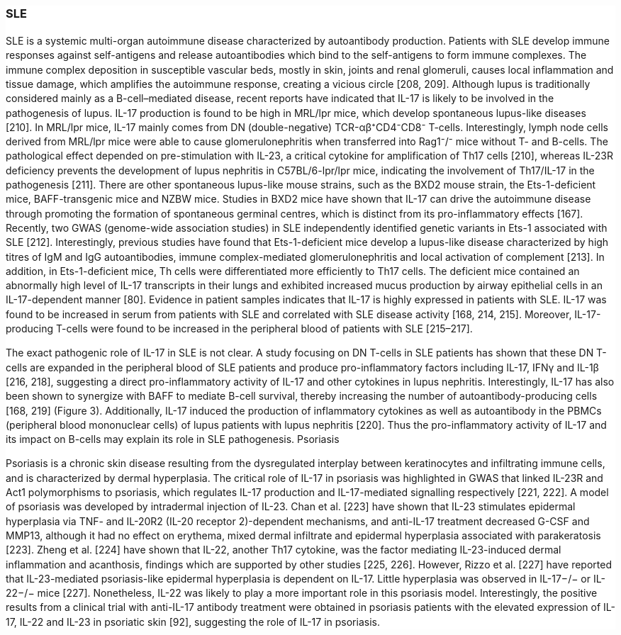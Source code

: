 ### SLE

SLE is a systemic multi-organ autoimmune disease characterized by autoantibody production. Patients with SLE develop immune responses against self-antigens and release autoantibodies which bind to the self-antigens to form immune complexes. The immune complex deposition in susceptible vascular beds, mostly in skin, joints and renal glomeruli, causes local inflammation and tissue damage, which amplifies the autoimmune response, creating a vicious circle [208, 209]. Although lupus is traditionally considered mainly as a B-cell–mediated disease, recent reports have indicated that IL-17 is likely to be involved in the pathogenesis of lupus. IL-17 production is found to be high in MRL/lpr mice, which develop spontaneous lupus-like diseases [210]. In MRL/lpr mice, IL-17 mainly comes from DN (double-negative) TCR-αβ⁺CD4⁻CD8⁻ T-cells. Interestingly, lymph node cells derived from MRL/lpr mice were able to cause glomerulonephritis when transferred into Rag1⁻/⁻ mice without T- and B-cells. The pathological effect depended on pre-stimulation with IL-23, a critical cytokine for amplification of Th17 cells [210], whereas IL-23R deficiency prevents the development of lupus nephritis in C57BL/6-lpr/lpr mice, indicating the involvement of Th17/IL-17 in the pathogenesis [211]. There are other spontaneous lupus-like mouse strains, such as the BXD2 mouse strain, the Ets-1-deficient mice, BAFF-transgenic mice and NZBW mice. Studies in BXD2 mice have shown that IL-17 can drive the autoimmune disease through promoting the formation of spontaneous germinal centres, which is distinct from its pro-inflammatory effects [167]. Recently, two GWAS (genome-wide association studies) in SLE independently identified genetic variants in Ets-1 associated with SLE [212]. Interestingly, previous studies have found that Ets-1-deficient mice develop a lupus-like disease characterized by high titres of IgM and IgG autoantibodies, immune complex-mediated glomerulonephritis and local activation of complement [213]. In addition, in Ets-1-deficient mice, Th cells were differentiated more efficiently to Th17 cells. The deficient mice contained an abnormally high level of IL-17 transcripts in their lungs and exhibited increased mucus production by airway epithelial cells in an IL-17-dependent manner [80]. Evidence in patient samples indicates that IL-17 is highly expressed in patients with SLE. IL-17 was found to be increased in serum from patients with SLE and correlated with SLE disease activity [168, 214, 215]. Moreover, IL-17-producing T-cells were found to be increased in the peripheral blood of patients with SLE [215–217].

The exact pathogenic role of IL-17 in SLE is not clear. A study focusing on DN T-cells in SLE patients has shown that these DN T-cells are expanded in the peripheral blood of SLE patients and produce pro-inflammatory factors including IL-17, IFNγ and IL-1β [216, 218], suggesting a direct pro-inflammatory activity of IL-17 and other cytokines in lupus nephritis. Interestingly, IL-17 has also been shown to synergize with BAFF to mediate B-cell survival, thereby increasing the number of autoantibody-producing cells [168, 219] (Figure 3). Additionally, IL-17 induced the production of inflammatory cytokines as well as autoantibody in the PBMCs (peripheral blood mononuclear cells) of lupus patients with lupus nephritis [220]. Thus the pro-inflammatory activity of IL-17 and its impact on B-cells may explain its role in SLE pathogenesis.
Psoriasis

Psoriasis is a chronic skin disease resulting from the dysregulated interplay between keratinocytes and infiltrating immune cells, and is characterized by dermal hyperplasia. The critical role of IL-17 in psoriasis was highlighted in GWAS that linked IL-23R and Act1 polymorphisms to psoriasis, which regulates IL-17 production and IL-17-mediated signalling respectively [221, 222]. A model of psoriasis was developed by intradermal injection of IL-23. Chan et al. [223] have shown that IL-23 stimulates epidermal hyperplasia via TNF- and IL-20R2 (IL-20 receptor 2)-dependent mechanisms, and anti-IL-17 treatment decreased G-CSF and MMP13, although it had no effect on erythema, mixed dermal infiltrate and epidermal hyperplasia associated with parakeratosis [223]. Zheng et al. [224] have shown that IL-22, another Th17 cytokine, was the factor mediating IL-23-induced dermal inflammation and acanthosis, findings which are supported by other studies [225, 226]. However, Rizzo et al. [227] have reported that IL-23-mediated psoriasis-like epidermal hyperplasia is dependent on IL-17. Little hyperplasia was observed in IL-17−/− or IL-22−/− mice [227]. Nonetheless, IL-22 was likely to play a more important role in this psoriasis model. Interestingly, the positive results from a clinical trial with anti-IL-17 antibody treatment were obtained in psoriasis patients with the elevated expression of IL-17, IL-22 and IL-23 in psoriatic skin [92], suggesting the role of IL-17 in psoriasis.
